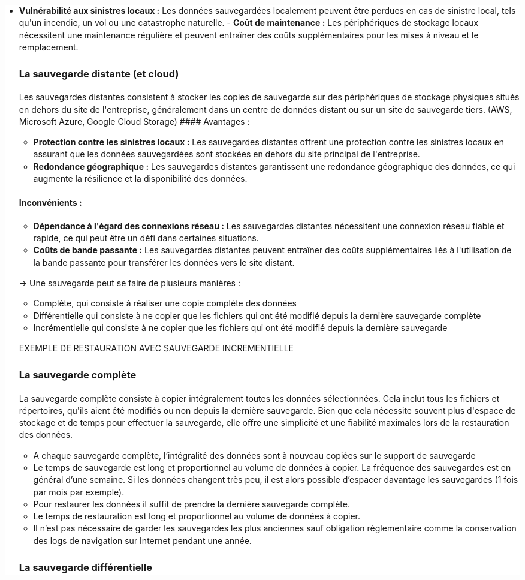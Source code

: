 - **Vulnérabilité aux sinistres locaux :** Les données sauvegardées localement peuvent être perdues en cas de sinistre local, tels qu'un incendie, un vol ou une catastrophe naturelle.    - **Coût de maintenance :** Les périphériques de stockage locaux nécessitent une maintenance régulière et peuvent entraîner des coûts supplémentaires pour les mises à niveau et le remplacement.

    ### La sauvegarde distante (et cloud)
    
    Les sauvegardes distantes consistent à stocker les copies de sauvegarde sur des périphériques de stockage physiques situés en dehors du site de l'entreprise, généralement dans un centre de données distant ou sur un site de sauvegarde tiers. (AWS, Microsoft Azure, Google Cloud Storage) #### Avantages :
    
    - **Protection contre les sinistres locaux :** Les sauvegardes distantes offrent une protection contre les sinistres locaux en assurant que les données sauvegardées sont stockées en dehors du site principal de l'entreprise.
    - **Redondance géographique :** Les sauvegardes distantes garantissent une redondance géographique des données, ce qui augmente la résilience et la disponibilité des données.
    
    #### Inconvénients :
    
    - **Dépendance à l'égard des connexions réseau :** Les sauvegardes distantes nécessitent une connexion réseau fiable et rapide, ce qui peut être un défi dans certaines situations.
    - **Coûts de bande passante :** Les sauvegardes distantes peuvent entraîner des coûts supplémentaires liés à l'utilisation de la bande passante pour transférer les données vers le site distant.
    
    → Une sauvegarde peut se faire de plusieurs manières :
    
    - Complète, qui consiste à réaliser une copie complète des données
    - Différentielle qui consiste à ne copier que les fichiers qui ont été modifié depuis la dernière sauvegarde complète
    - Incrémentielle qui consiste à ne copier que les fichiers qui ont été modifié depuis la dernière sauvegarde
    
    EXEMPLE DE RESTAURATION AVEC SAUVEGARDE INCREMENTIELLE
    
    ### La sauvegarde complète
    
    La sauvegarde complète consiste à copier intégralement toutes les données sélectionnées. Cela inclut tous les fichiers et répertoires, qu'ils aient été modifiés ou non depuis la dernière sauvegarde. Bien que cela nécessite souvent plus d'espace de stockage et de temps pour effectuer la sauvegarde, elle offre une simplicité et une fiabilité maximales lors de la restauration des données.
    
    - A chaque sauvegarde complète, l’intégralité des données sont à nouveau copiées sur le support de sauvegarde
    - Le temps de sauvegarde est long et proportionnel au volume de données à copier. La fréquence des sauvegardes est en général d’une semaine. Si les données changent très peu, il est alors possible d’espacer davantage les sauvegardes (1 fois par mois par exemple).
    - Pour restaurer les données il suffit de prendre la dernière sauvegarde complète.
    - Le temps de restauration est long et proportionnel au volume de données à copier.
    - Il n’est pas nécessaire de garder les sauvegardes les plus anciennes sauf obligation réglementaire comme la conservation des logs de navigation sur Internet pendant une année.

    
    ### La sauvegarde différentielle
    